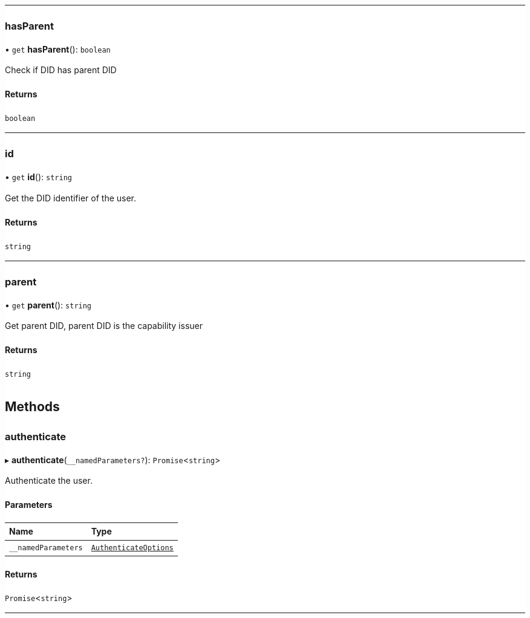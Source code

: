 ___

### hasParent

• `get` **hasParent**(): `boolean`

Check if DID has parent DID

#### Returns

`boolean`

___

### id

• `get` **id**(): `string`

Get the DID identifier of the user.

#### Returns

`string`

___

### parent

• `get` **parent**(): `string`

Get parent DID, parent DID is the capability issuer

#### Returns

`string`

## Methods

### authenticate

▸ **authenticate**(`__namedParameters?`): `Promise`<`string`\>

Authenticate the user.

#### Parameters

| Name | Type |
| :------ | :------ |
| `__namedParameters` | [`AuthenticateOptions`](../interfaces/dids.AuthenticateOptions.md) |

#### Returns

`Promise`<`string`\>

___
